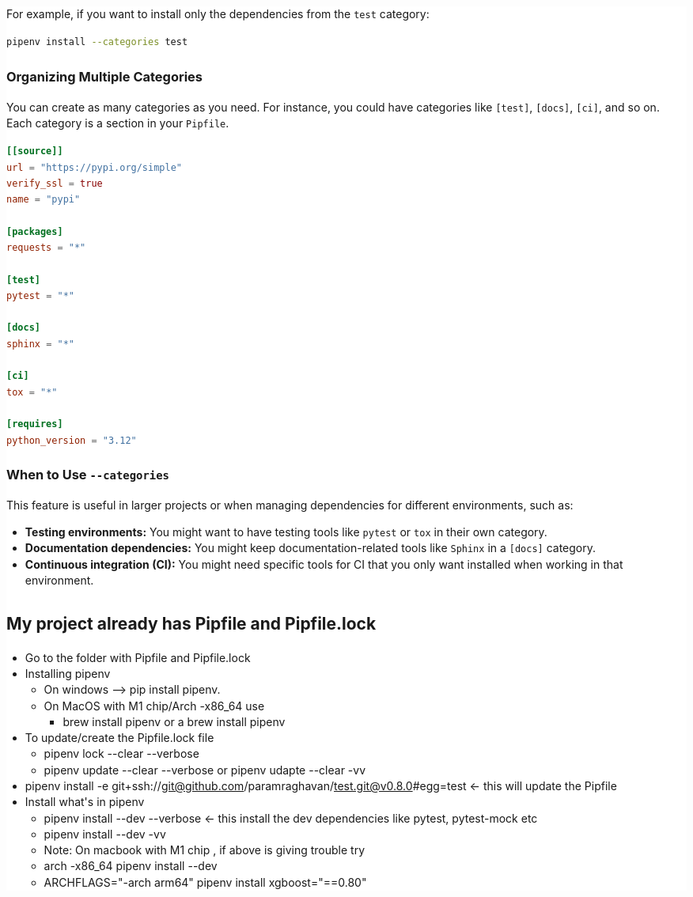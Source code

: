 For example, if you want to install only the dependencies from the `test` category:

```bash
pipenv install --categories test
```

### Organizing Multiple Categories

You can create as many categories as you need. For instance, you could have categories like `[test]`, `[docs]`, `[ci]`,
and so on. Each category is a section in your `Pipfile`.

```toml
[[source]]
url = "https://pypi.org/simple"
verify_ssl = true
name = "pypi"

[packages]
requests = "*"

[test]
pytest = "*"

[docs]
sphinx = "*"

[ci]
tox = "*"

[requires]
python_version = "3.12"
```

### When to Use `--categories`

This feature is useful in larger projects or when managing dependencies for different environments, such as:
- **Testing environments:** You might want to have testing tools like `pytest` or `tox` in their own category.
- **Documentation dependencies:** You might keep documentation-related tools like `Sphinx` in a `[docs]` category.
- **Continuous integration (CI):** You might need specific tools for CI that you only want installed when working in
  that environment.

  
## My project already has Pipfile and Pipfile.lock
- Go to the folder with Pipfile and Pipfile.lock
- Installing pipenv
  - On windows --> pip install pipenv. 
  - On MacOS  with M1 chip/Arch -x86_64 use 
    - brew install pipenv or  a brew install pipenv
- To update/create the Pipfile.lock file
  - pipenv lock --clear --verbose 
  - pipenv update --clear --verbose or pipenv udapte --clear -vv
- pipenv install -e git+ssh://git@github.com/paramraghavan/test.git@v0.8.0#egg=test ← this will update the Pipfile
- Install what's in pipenv
  - pipenv install --dev --verbose ← this install the dev dependencies like pytest, pytest-mock etc
  - pipenv install --dev -vv
  - Note: On macbook with M1 chip , if above is giving trouble try
  - arch -x86_64 pipenv install --dev
  - ARCHFLAGS="-arch arm64" pipenv install xgboost="==0.80"